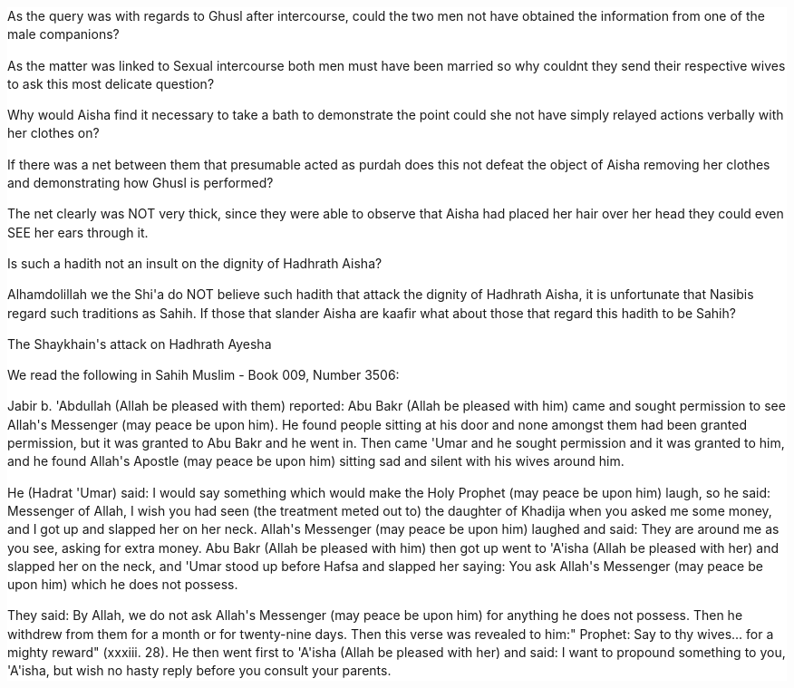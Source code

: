 As the query was with regards to Ghusl after intercourse, could the two
men not have obtained the information from one of the male companions?

As the matter was linked to Sexual intercourse both men must have been
married so why couldnt they send their respective wives to ask this most
delicate question?

Why would Aisha find it necessary to take a bath to demonstrate the
point could she not have simply relayed actions verbally with her
clothes on?

If there was a net between them that presumable acted as purdah does
this not defeat the object of Aisha removing her clothes and
demonstrating how Ghusl is performed?

The net clearly was NOT very thick, since they were able to observe
that Aisha had placed her hair over her head they could even SEE her
ears through it.

Is such a hadith not an insult on the dignity of Hadhrath Aisha?

Alhamdolillah we the Shi'a do NOT believe such hadith that attack the
dignity of Hadhrath Aisha, it is unfortunate that Nasibis regard such
traditions as Sahih. If those that slander Aisha are kaafir what about
those that regard this hadith to be Sahih?

The Shaykhain's attack on Hadhrath Ayesha

We read the following in Sahih Muslim - Book 009, Number 3506:

Jabir b. 'Abdullah (Allah be pleased with them) reported: Abu Bakr
(Allah be pleased with him) came and sought permission to see Allah's
Messenger (may peace be upon him). He found people sitting at his door
and none amongst them had been granted permission, but it was granted to
Abu Bakr and he went in. Then came 'Umar and he sought permission and it
was granted to him, and he found Allah's Apostle (may peace be upon him)
sitting sad and silent with his wives around him.

He (Hadrat 'Umar) said: I would say something which would make the Holy
Prophet (may peace be upon him) laugh, so he said: Messenger of Allah, I
wish you had seen (the treatment meted out to) the daughter of Khadija
when you asked me some money, and I got up and slapped her on her neck.
Allah's Messenger (may peace be upon him) laughed and said: They are
around me as you see, asking for extra money. Abu Bakr (Allah be pleased
with him) then got up went to 'A'isha (Allah be pleased with her) and
slapped her on the neck, and 'Umar stood up before Hafsa and slapped her
saying: You ask Allah's Messenger (may peace be upon him) which he does
not possess.

They said: By Allah, we do not ask Allah's Messenger (may peace be upon
him) for anything he does not possess. Then he withdrew from them for a
month or for twenty-nine days. Then this verse was revealed to him:"
Prophet: Say to thy wives... for a mighty reward" (xxxiii. 28). He then
went first to 'A'isha (Allah be pleased with her) and said: I want to
propound something to you, 'A'isha, but wish no hasty reply before you
consult your parents.
